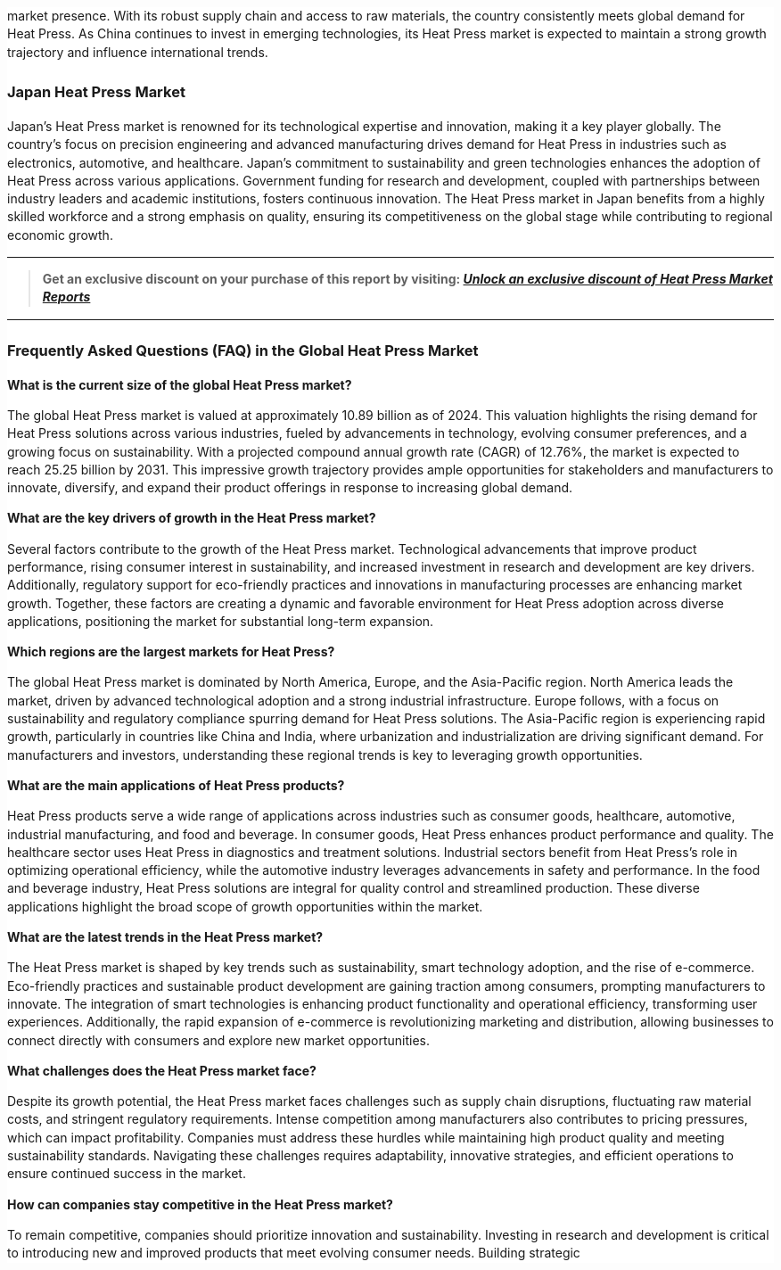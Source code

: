 market presence. With its robust supply chain and access to raw materials, the country consistently meets global demand for Heat Press. As China continues to invest in emerging technologies, its Heat Press market is expected to maintain a strong growth trajectory and influence international trends.</p><h3>Japan Heat Press Market</h3><p>Japan&rsquo;s Heat Press market is renowned for its technological expertise and innovation, making it a key player globally. The country&rsquo;s focus on precision engineering and advanced manufacturing drives demand for Heat Press in industries such as electronics, automotive, and healthcare. Japan&rsquo;s commitment to sustainability and green technologies enhances the adoption of Heat Press across various applications. Government funding for research and development, coupled with partnerships between industry leaders and academic institutions, fosters continuous innovation. The Heat Press market in Japan benefits from a highly skilled workforce and a strong emphasis on quality, ensuring its competitiveness on the global stage while contributing to regional economic growth.</p><hr /><blockquote><p><strong>Get an exclusive discount on your purchase of this report by visiting: <em><a href="://marketresearchpulse.com/ask-for-discount/36656?utm_source=Github&amp;utm_medium=0117">Unlock an exclusive discount of Heat Press Market Reports</a></em>&nbsp;</strong></p></blockquote><hr /><h3>Frequently Asked Questions (FAQ) in the Global Heat Press Market</h3><p><strong>What is the current size of the global Heat Press market?</strong></p><p>The global Heat Press market is valued at approximately 10.89 billion as of 2024. This valuation highlights the rising demand for Heat Press solutions across various industries, fueled by advancements in technology, evolving consumer preferences, and a growing focus on sustainability. With a projected compound annual growth rate (CAGR) of 12.76%, the market is expected to reach 25.25 billion by 2031. This impressive growth trajectory provides ample opportunities for stakeholders and manufacturers to innovate, diversify, and expand their product offerings in response to increasing global demand.</p><p><strong>What are the key drivers of growth in the Heat Press market?</strong></p><p>Several factors contribute to the growth of the Heat Press market. Technological advancements that improve product performance, rising consumer interest in sustainability, and increased investment in research and development are key drivers. Additionally, regulatory support for eco-friendly practices and innovations in manufacturing processes are enhancing market growth. Together, these factors are creating a dynamic and favorable environment for Heat Press adoption across diverse applications, positioning the market for substantial long-term expansion.</p><p><strong>Which regions are the largest markets for Heat Press?</strong></p><p>The global Heat Press market is dominated by North America, Europe, and the Asia-Pacific region. North America leads the market, driven by advanced technological adoption and a strong industrial infrastructure. Europe follows, with a focus on sustainability and regulatory compliance spurring demand for Heat Press solutions. The Asia-Pacific region is experiencing rapid growth, particularly in countries like China and India, where urbanization and industrialization are driving significant demand. For manufacturers and investors, understanding these regional trends is key to leveraging growth opportunities.</p><p><strong>What are the main applications of Heat Press products?</strong></p><p>Heat Press products serve a wide range of applications across industries such as consumer goods, healthcare, automotive, industrial manufacturing, and food and beverage. In consumer goods, Heat Press enhances product performance and quality. The healthcare sector uses Heat Press in diagnostics and treatment solutions. Industrial sectors benefit from Heat Press&rsquo;s role in optimizing operational efficiency, while the automotive industry leverages advancements in safety and performance. In the food and beverage industry, Heat Press solutions are integral for quality control and streamlined production. These diverse applications highlight the broad scope of growth opportunities within the market.</p><p><strong>What are the latest trends in the Heat Press market?</strong></p><p>The Heat Press market is shaped by key trends such as sustainability, smart technology adoption, and the rise of e-commerce. Eco-friendly practices and sustainable product development are gaining traction among consumers, prompting manufacturers to innovate. The integration of smart technologies is enhancing product functionality and operational efficiency, transforming user experiences. Additionally, the rapid expansion of e-commerce is revolutionizing marketing and distribution, allowing businesses to connect directly with consumers and explore new market opportunities.</p><p><strong>What challenges does the Heat Press market face?</strong></p><p>Despite its growth potential, the Heat Press market faces challenges such as supply chain disruptions, fluctuating raw material costs, and stringent regulatory requirements. Intense competition among manufacturers also contributes to pricing pressures, which can impact profitability. Companies must address these hurdles while maintaining high product quality and meeting sustainability standards. Navigating these challenges requires adaptability, innovative strategies, and efficient operations to ensure continued success in the market.</p><p><strong>How can companies stay competitive in the Heat Press market?</strong></p><p>To remain competitive, companies should prioritize innovation and sustainability. Investing in research and development is critical to introducing new and improved products that meet evolving consumer needs. Building strategic